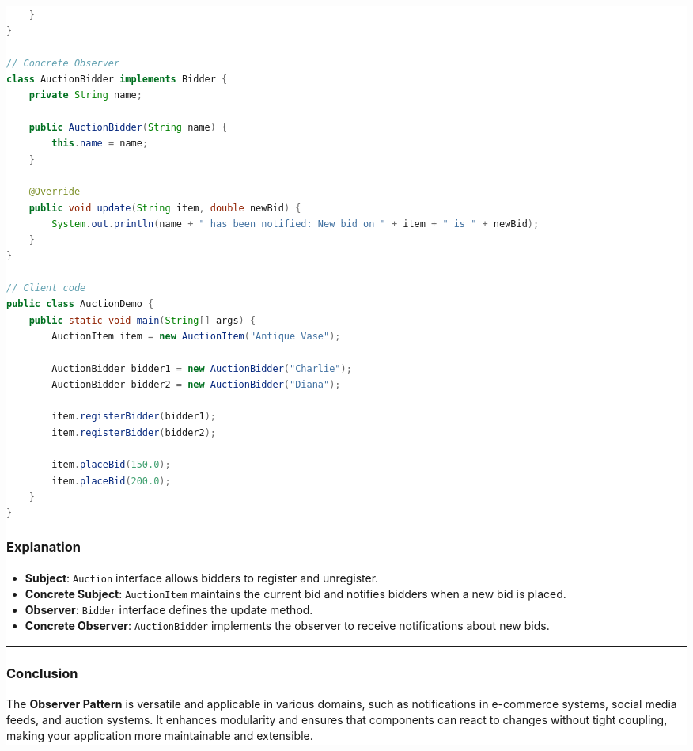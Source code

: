 ```java
    }
}

// Concrete Observer
class AuctionBidder implements Bidder {
    private String name;

    public AuctionBidder(String name) {
        this.name = name;
    }

    @Override
    public void update(String item, double newBid) {
        System.out.println(name + " has been notified: New bid on " + item + " is " + newBid);
    }
}

// Client code
public class AuctionDemo {
    public static void main(String[] args) {
        AuctionItem item = new AuctionItem("Antique Vase");
        
        AuctionBidder bidder1 = new AuctionBidder("Charlie");
        AuctionBidder bidder2 = new AuctionBidder("Diana");
        
        item.registerBidder(bidder1);
        item.registerBidder(bidder2);
        
        item.placeBid(150.0);
        item.placeBid(200.0);
    }
}
```

### Explanation

- **Subject**: `Auction` interface allows bidders to register and unregister.
- **Concrete Subject**: `AuctionItem` maintains the current bid and notifies bidders when a new bid is placed.
- **Observer**: `Bidder` interface defines the update method.
- **Concrete Observer**: `AuctionBidder` implements the observer to receive notifications about new bids.

---

### Conclusion

The **Observer Pattern** is versatile and applicable in various domains, such as notifications in e-commerce systems, social media feeds, and auction systems. It enhances modularity and ensures that components can react to changes without tight coupling, making your application more maintainable and extensible.